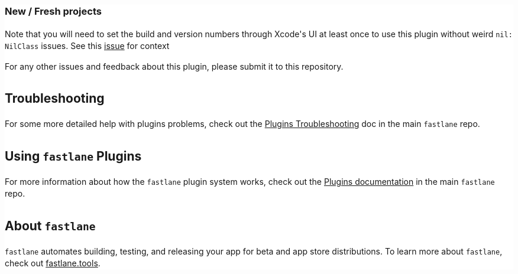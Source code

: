 ### New / Fresh projects

Note that you will need to set the build and version numbers through Xcode's UI at least once to use this plugin without weird `nil:NilClass` issues. See this [issue](https://github.com/SiarheiFedartsou/fastlane-plugin-versioning/issues/60) for context

For any other issues and feedback about this plugin, please submit it to this repository.

## Troubleshooting

For some more detailed help with plugins problems, check out the [Plugins Troubleshooting](https://github.com/fastlane/fastlane/blob/master/fastlane/docs/PluginsTroubleshooting.md) doc in the main `fastlane` repo.

## Using `fastlane` Plugins

For more information about how the `fastlane` plugin system works, check out the [Plugins documentation](https://github.com/fastlane/fastlane/blob/master/fastlane/docs/Plugins.md) in the main `fastlane` repo.

## About `fastlane`

`fastlane` automates building, testing, and releasing your app for beta and app store distributions. To learn more about `fastlane`, check out [fastlane.tools](https://fastlane.tools).
